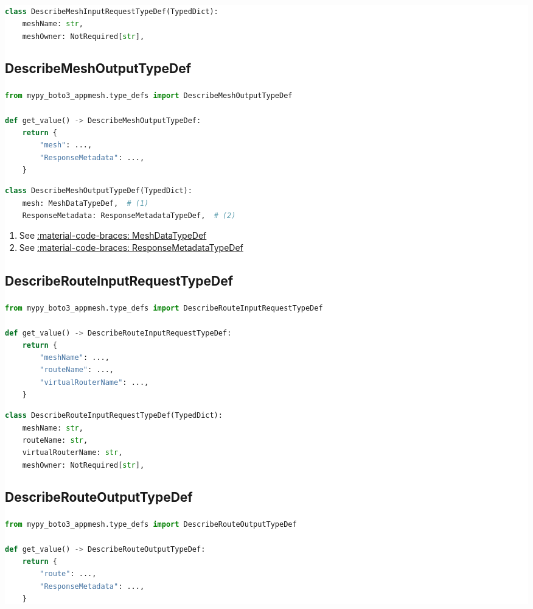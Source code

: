 ```python title="Definition"
class DescribeMeshInputRequestTypeDef(TypedDict):
    meshName: str,
    meshOwner: NotRequired[str],
```

## DescribeMeshOutputTypeDef

```python title="Usage Example"
from mypy_boto3_appmesh.type_defs import DescribeMeshOutputTypeDef

def get_value() -> DescribeMeshOutputTypeDef:
    return {
        "mesh": ...,
        "ResponseMetadata": ...,
    }
```

```python title="Definition"
class DescribeMeshOutputTypeDef(TypedDict):
    mesh: MeshDataTypeDef,  # (1)
    ResponseMetadata: ResponseMetadataTypeDef,  # (2)
```

1. See [:material-code-braces: MeshDataTypeDef](./type_defs.md#meshdatatypedef) 
2. See [:material-code-braces: ResponseMetadataTypeDef](./type_defs.md#responsemetadatatypedef) 
## DescribeRouteInputRequestTypeDef

```python title="Usage Example"
from mypy_boto3_appmesh.type_defs import DescribeRouteInputRequestTypeDef

def get_value() -> DescribeRouteInputRequestTypeDef:
    return {
        "meshName": ...,
        "routeName": ...,
        "virtualRouterName": ...,
    }
```

```python title="Definition"
class DescribeRouteInputRequestTypeDef(TypedDict):
    meshName: str,
    routeName: str,
    virtualRouterName: str,
    meshOwner: NotRequired[str],
```

## DescribeRouteOutputTypeDef

```python title="Usage Example"
from mypy_boto3_appmesh.type_defs import DescribeRouteOutputTypeDef

def get_value() -> DescribeRouteOutputTypeDef:
    return {
        "route": ...,
        "ResponseMetadata": ...,
    }
```
